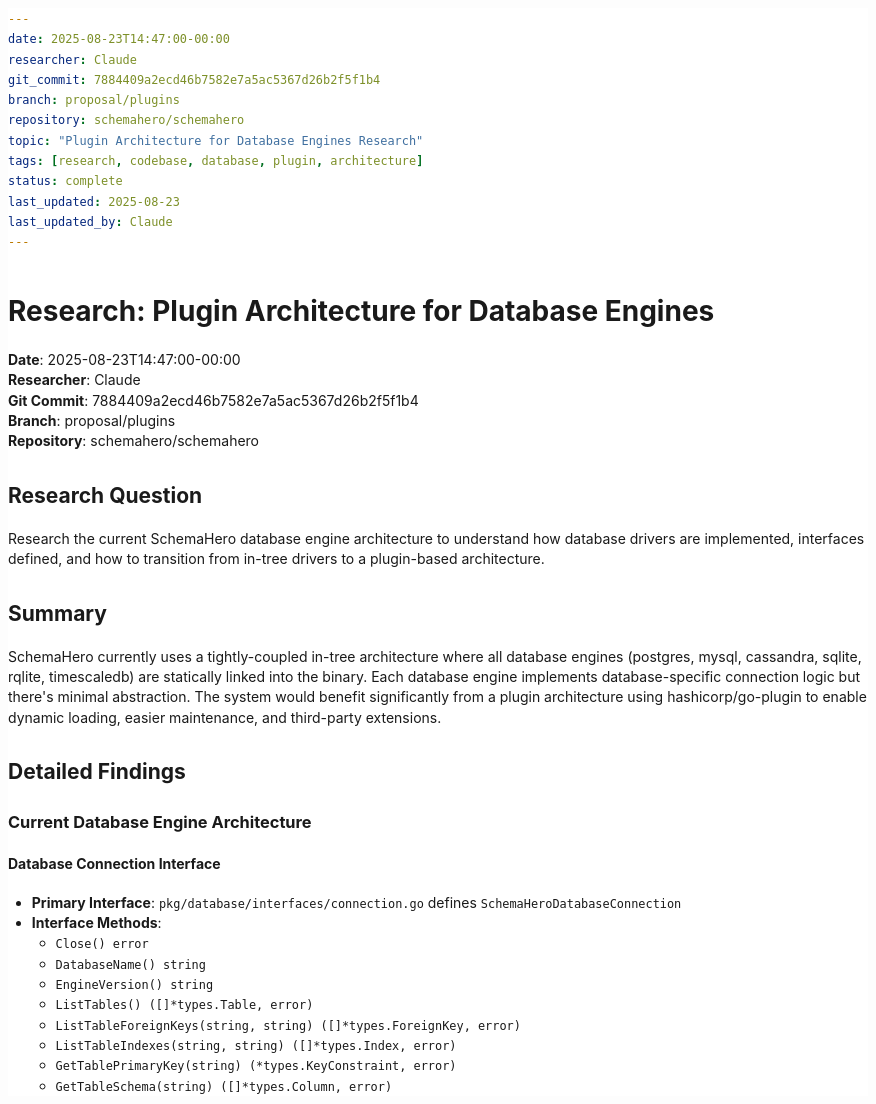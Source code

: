 ```yaml
---
date: 2025-08-23T14:47:00-00:00
researcher: Claude
git_commit: 7884409a2ecd46b7582e7a5ac5367d26b2f5f1b4
branch: proposal/plugins
repository: schemahero/schemahero
topic: "Plugin Architecture for Database Engines Research"
tags: [research, codebase, database, plugin, architecture]
status: complete
last_updated: 2025-08-23
last_updated_by: Claude
---
```


# Research: Plugin Architecture for Database Engines

**Date**: 2025-08-23T14:47:00-00:00  
**Researcher**: Claude  
**Git Commit**: 7884409a2ecd46b7582e7a5ac5367d26b2f5f1b4  
**Branch**: proposal/plugins  
**Repository**: schemahero/schemahero  

## Research Question

Research the current SchemaHero database engine architecture to understand how database drivers are implemented, interfaces defined, and how to transition from in-tree drivers to a plugin-based architecture.

## Summary

SchemaHero currently uses a tightly-coupled in-tree architecture where all database engines (postgres, mysql, cassandra, sqlite, rqlite, timescaledb) are statically linked into the binary. Each database engine implements database-specific connection logic but there's minimal abstraction. The system would benefit significantly from a plugin architecture using hashicorp/go-plugin to enable dynamic loading, easier maintenance, and third-party extensions.

## Detailed Findings

### Current Database Engine Architecture

#### Database Connection Interface
- **Primary Interface**: `pkg/database/interfaces/connection.go` defines `SchemaHeroDatabaseConnection`
- **Interface Methods**:
  - `Close() error`
  - `DatabaseName() string` 
  - `EngineVersion() string`
  - `ListTables() ([]*types.Table, error)`
  - `ListTableForeignKeys(string, string) ([]*types.ForeignKey, error)`
  - `ListTableIndexes(string, string) ([]*types.Index, error)`
  - `GetTablePrimaryKey(string) (*types.KeyConstraint, error)`
  - `GetTableSchema(string) ([]*types.Column, error)`
